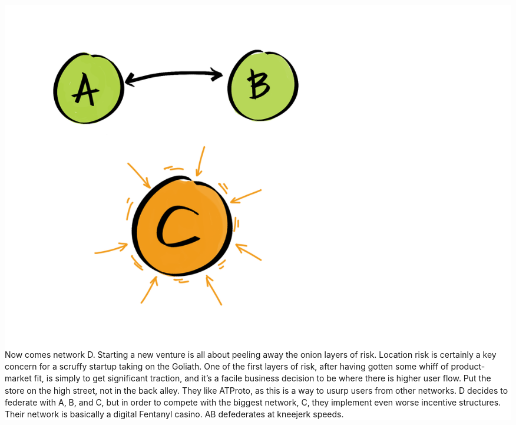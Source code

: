 ![C grows](/assets/img/AB-CC.png "C grows")

Now comes network D. Starting a new venture is all about peeling away the onion layers of risk. Location risk is certainly a key concern for a scruffy startup taking on the Goliath. One of the first layers of risk, after having gotten some whiff of product-market fit, is simply to get significant traction, and it’s a facile business decision to be where there is higher user flow. Put the store on the high street, not in the back alley. They like ATProto, as this is a way to usurp users from other networks. D decides to federate with A, B, and C, but in order to compete with the biggest network, C, they implement even worse incentive structures. Their network is basically a digital Fentanyl casino. AB defederates at kneejerk speeds.
